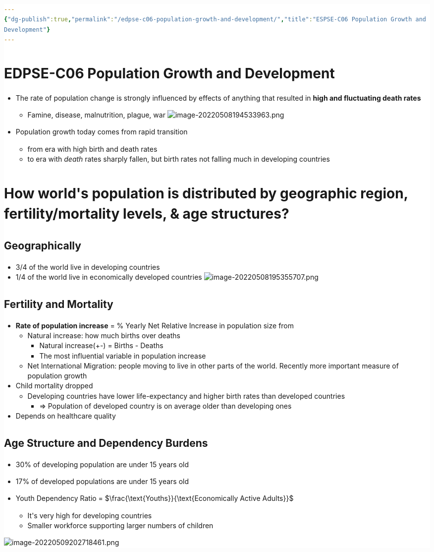 ```yaml
---
{"dg-publish":true,"permalink":"/edpse-c06-population-growth-and-development/","title":"ESPSE-C06 Population Growth and Development"}
---
```


# EDPSE-C06 Population Growth and Development
- The rate of population change is strongly influenced by effects of anything that resulted in **high and fluctuating death rates**
	- Famine, disease, malnutrition, plague, war
![image-20220508194533963.png](/img/user/assets/EDPSE-C06%20Population%20Growth%20and%20Development/image-20220508194533963.png)

- Population growth today comes from rapid transition
	- from era with high birth and death rates
	- to era with *death* rates sharply fallen, but birth rates not falling much in developing countries
# How world's population is distributed by geographic region, fertility/mortality levels, & age structures?
## Geographically
- 3/4 of the world live in developing countries
- 1/4 of the world live in economically developed countries
![image-20220508195355707.png](/img/user/assets/EDPSE-C06%20Population%20Growth%20and%20Development/image-20220508195355707.png)

## Fertility and Mortality
- **Rate of population increase** = % Yearly Net Relative Increase in population size from
	- Natural increase: how much births over deaths
		- Natural increase(+-) = Births - Deaths
		- The most influential variable in population increase
	- Net International Migration: people moving to live in other parts of the world. Recently more important measure of population growth
- Child mortality dropped
	- Developing countries have lower life-expectancy and higher birth rates than developed countries
		- => Population of developed country is on average older than developing ones
- Depends on healthcare quality

## Age Structure and Dependency Burdens

- 30% of developing population are under 15 years old
- 17% of developed populations are under 15 years old

- Youth Dependency Ratio = $\frac{\text{Youths}}{\text{Economically Active Adults}}$
	- It's very high for developing countries
	- Smaller workforce supporting larger numbers of children
	
![image-20220509202718461.png](/img/user/assets/EDPSE-C06%20Population%20Growth%20and%20Development/image-20220509202718461.png)
